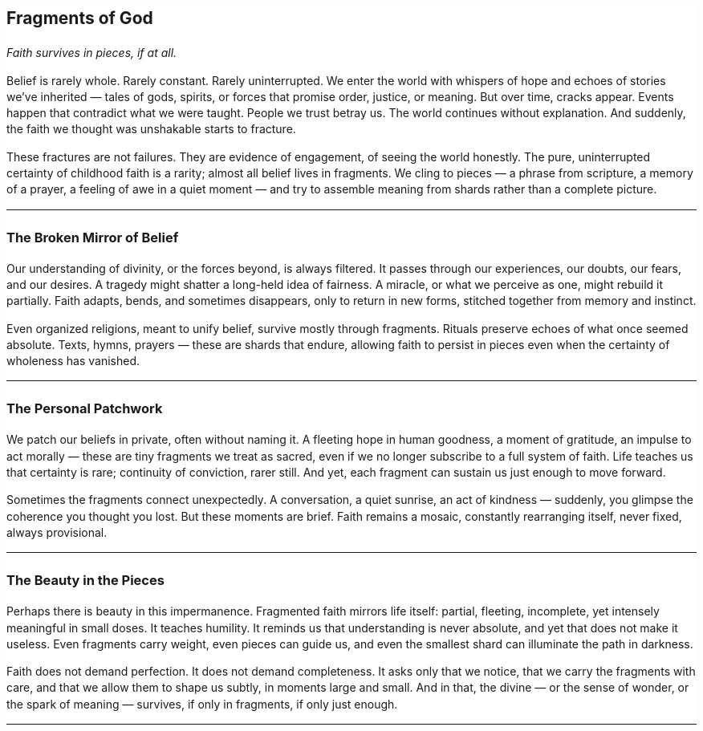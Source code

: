 

## **Fragments of God**

*Faith survives in pieces, if at all.*

Belief is rarely whole. Rarely constant. Rarely uninterrupted. We enter the world with whispers of hope and echoes of stories we’ve inherited — tales of gods, spirits, or forces that promise order, justice, or meaning. But over time, cracks appear. Events happen that contradict what we were taught. People we trust betray us. The world continues without explanation. And suddenly, the faith we thought was unshakable starts to fracture.

These fractures are not failures. They are evidence of engagement, of seeing the world honestly. The pure, uninterrupted certainty of childhood faith is a rarity; almost all belief lives in fragments. We cling to pieces — a phrase from scripture, a memory of a prayer, a feeling of awe in a quiet moment — and try to assemble meaning from shards rather than a complete picture.

---

### **The Broken Mirror of Belief**

Our understanding of divinity, or the forces beyond, is always filtered. It passes through our experiences, our doubts, our fears, and our desires. A tragedy might shatter a long-held idea of fairness. A miracle, or what we perceive as one, might rebuild it partially. Faith adapts, bends, and sometimes disappears, only to return in new forms, stitched together from memory and instinct.

Even organized religions, meant to unify belief, survive mostly through fragments. Rituals preserve echoes of what once seemed absolute. Texts, hymns, prayers — these are shards that endure, allowing faith to persist in pieces even when the certainty of wholeness has vanished.

---

### **The Personal Patchwork**

We patch our beliefs in private, often without naming it. A fleeting hope in human goodness, a moment of gratitude, an impulse to act morally — these are tiny fragments we treat as sacred, even if we no longer subscribe to a full system of faith. Life teaches us that certainty is rare; continuity of conviction, rarer still. And yet, each fragment can sustain us just enough to move forward.

Sometimes the fragments connect unexpectedly. A conversation, a quiet sunrise, an act of kindness — suddenly, you glimpse the coherence you thought you lost. But these moments are brief. Faith remains a mosaic, constantly rearranging itself, never fixed, always provisional.

---

### **The Beauty in the Pieces**

Perhaps there is beauty in this impermanence. Fragmented faith mirrors life itself: partial, fleeting, incomplete, yet intensely meaningful in small doses. It teaches humility. It reminds us that understanding is never absolute, and yet that does not make it useless. Even fragments carry weight, even pieces can guide us, and even the smallest shard can illuminate the path in darkness.

Faith does not demand perfection. It does not demand completeness. It asks only that we notice, that we carry the fragments with care, and that we allow them to shape us subtly, in moments large and small. And in that, the divine — or the sense of wonder, or the spark of meaning — survives, if only in fragments, if only just enough.

---